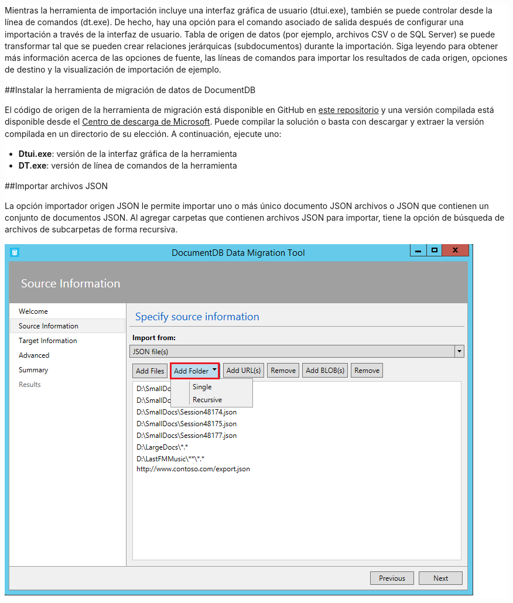 Mientras la herramienta de importación incluye una interfaz gráfica de usuario (dtui.exe), también se puede controlar desde la línea de comandos (dt.exe). De hecho, hay una opción para el comando asociado de salida después de configurar una importación a través de la interfaz de usuario. Tabla de origen de datos (por ejemplo, archivos CSV o de SQL Server) se puede transformar tal que se pueden crear relaciones jerárquicas (subdocumentos) durante la importación. Siga leyendo para obtener más información acerca de las opciones de fuente, las líneas de comandos para importar los resultados de cada origen, opciones de destino y la visualización de importación de ejemplo.


##<a id="Install"></a>Instalar la herramienta de migración de datos de DocumentDB

El código de origen de la herramienta de migración está disponible en GitHub en [este repositorio](https://github.com/azure/azure-documentdb-datamigrationtool) y una versión compilada está disponible desde el [Centro de descarga de Microsoft](http://www.microsoft.com/downloads/details.aspx?FamilyID=cda7703a-2774-4c07-adcc-ad02ddc1a44d). Puede compilar la solución o basta con descargar y extraer la versión compilada en un directorio de su elección. A continuación, ejecute uno:

- **Dtui.exe**: versión de la interfaz gráfica de la herramienta
- **DT.exe**: versión de línea de comandos de la herramienta

##<a id="JSON"></a>Importar archivos JSON

La opción importador origen JSON le permite importar uno o más único documento JSON archivos o JSON que contienen un conjunto de documentos JSON. Al agregar carpetas que contienen archivos JSON para importar, tiene la opción de búsqueda de archivos de subcarpetas de forma recursiva.

![Opciones de origen de archivo de captura de pantalla de JSON - herramientas de migración de base de datos](./media/documentdb-import-data/jsonsource.png)
